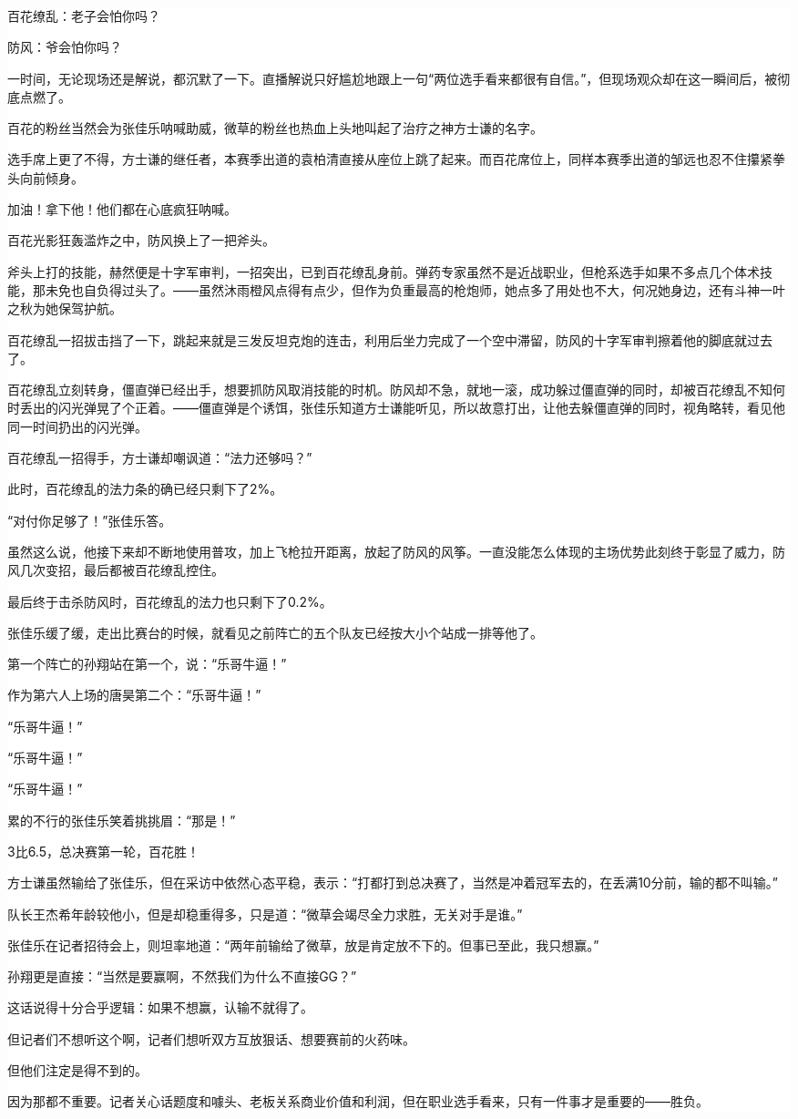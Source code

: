 百花缭乱：老子会怕你吗？

防风：爷会怕你吗？

一时间，无论现场还是解说，都沉默了一下。直播解说只好尴尬地跟上一句“两位选手看来都很有自信。”，但现场观众却在这一瞬间后，被彻底点燃了。

百花的粉丝当然会为张佳乐呐喊助威，微草的粉丝也热血上头地叫起了治疗之神方士谦的名字。

选手席上更了不得，方士谦的继任者，本赛季出道的袁柏清直接从座位上跳了起来。而百花席位上，同样本赛季出道的邹远也忍不住攥紧拳头向前倾身。

加油！拿下他！他们都在心底疯狂呐喊。

百花光影狂轰滥炸之中，防风换上了一把斧头。

斧头上打的技能，赫然便是十字军审判，一招突出，已到百花缭乱身前。弹药专家虽然不是近战职业，但枪系选手如果不多点几个体术技能，那未免也自负得过头了。——虽然沐雨橙风点得有点少，但作为负重最高的枪炮师，她点多了用处也不大，何况她身边，还有斗神一叶之秋为她保驾护航。

百花缭乱一招拔击挡了一下，跳起来就是三发反坦克炮的连击，利用后坐力完成了一个空中滞留，防风的十字军审判擦着他的脚底就过去了。

百花缭乱立刻转身，僵直弹已经出手，想要抓防风取消技能的时机。防风却不急，就地一滚，成功躲过僵直弹的同时，却被百花缭乱不知何时丢出的闪光弹晃了个正着。——僵直弹是个诱饵，张佳乐知道方士谦能听见，所以故意打出，让他去躲僵直弹的同时，视角略转，看见他同一时间扔出的闪光弹。

百花缭乱一招得手，方士谦却嘲讽道：“法力还够吗？”

此时，百花缭乱的法力条的确已经只剩下了2%。

“对付你足够了！”张佳乐答。

虽然这么说，他接下来却不断地使用普攻，加上飞枪拉开距离，放起了防风的风筝。一直没能怎么体现的主场优势此刻终于彰显了威力，防风几次变招，最后都被百花缭乱控住。

最后终于击杀防风时，百花缭乱的法力也只剩下了0.2%。

张佳乐缓了缓，走出比赛台的时候，就看见之前阵亡的五个队友已经按大小个站成一排等他了。

第一个阵亡的孙翔站在第一个，说：“乐哥牛逼！”

作为第六人上场的唐昊第二个：“乐哥牛逼！”

“乐哥牛逼！”

“乐哥牛逼！”

“乐哥牛逼！”

累的不行的张佳乐笑着挑挑眉：“那是！”

3比6.5，总决赛第一轮，百花胜！



方士谦虽然输给了张佳乐，但在采访中依然心态平稳，表示：“打都打到总决赛了，当然是冲着冠军去的，在丢满10分前，输的都不叫输。”

队长王杰希年龄较他小，但是却稳重得多，只是道：“微草会竭尽全力求胜，无关对手是谁。”

张佳乐在记者招待会上，则坦率地道：“两年前输给了微草，放是肯定放不下的。但事已至此，我只想赢。”

孙翔更是直接：“当然是要赢啊，不然我们为什么不直接GG？”

这话说得十分合乎逻辑：如果不想赢，认输不就得了。

但记者们不想听这个啊，记者们想听双方互放狠话、想要赛前的火药味。

但他们注定是得不到的。

因为那都不重要。记者关心话题度和噱头、老板关系商业价值和利润，但在职业选手看来，只有一件事才是重要的——胜负。
